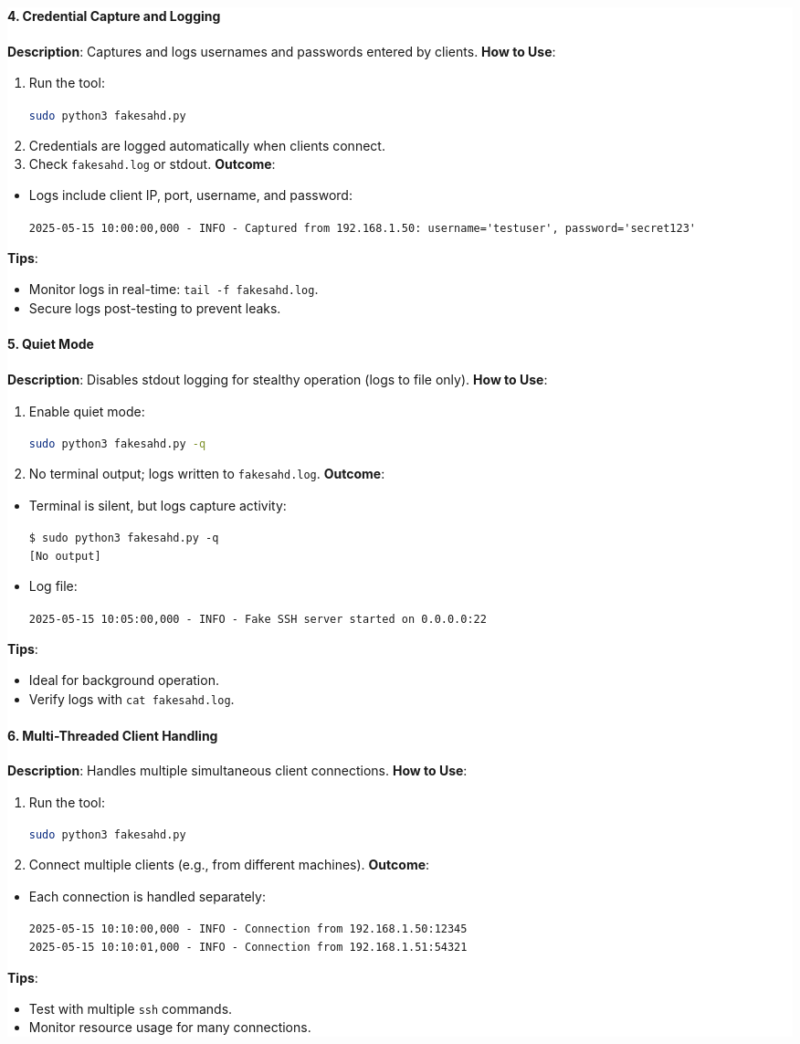 #### 4. Credential Capture and Logging
**Description**: Captures and logs usernames and passwords entered by clients.
**How to Use**:
1. Run the tool:
   ```bash
   sudo python3 fakesahd.py
   ```
2. Credentials are logged automatically when clients connect.
3. Check `fakesahd.log` or stdout.
**Outcome**:
- Logs include client IP, port, username, and password:
  ```
  2025-05-15 10:00:00,000 - INFO - Captured from 192.168.1.50: username='testuser', password='secret123'
  ```
**Tips**:
- Monitor logs in real-time: `tail -f fakesahd.log`.
- Secure logs post-testing to prevent leaks.

#### 5. Quiet Mode
**Description**: Disables stdout logging for stealthy operation (logs to file only).
**How to Use**:
1. Enable quiet mode:
   ```bash
   sudo python3 fakesahd.py -q
   ```
2. No terminal output; logs written to `fakesahd.log`.
**Outcome**:
- Terminal is silent, but logs capture activity:
  ```
  $ sudo python3 fakesahd.py -q
  [No output]
  ```
- Log file:
  ```
  2025-05-15 10:05:00,000 - INFO - Fake SSH server started on 0.0.0.0:22
  ```
**Tips**:
- Ideal for background operation.
- Verify logs with `cat fakesahd.log`.

#### 6. Multi-Threaded Client Handling
**Description**: Handles multiple simultaneous client connections.
**How to Use**:
1. Run the tool:
   ```bash
   sudo python3 fakesahd.py
   ```
2. Connect multiple clients (e.g., from different machines).
**Outcome**:
- Each connection is handled separately:
  ```
  2025-05-15 10:10:00,000 - INFO - Connection from 192.168.1.50:12345
  2025-05-15 10:10:01,000 - INFO - Connection from 192.168.1.51:54321
  ```
**Tips**:
- Test with multiple `ssh` commands.
- Monitor resource usage for many connections.
